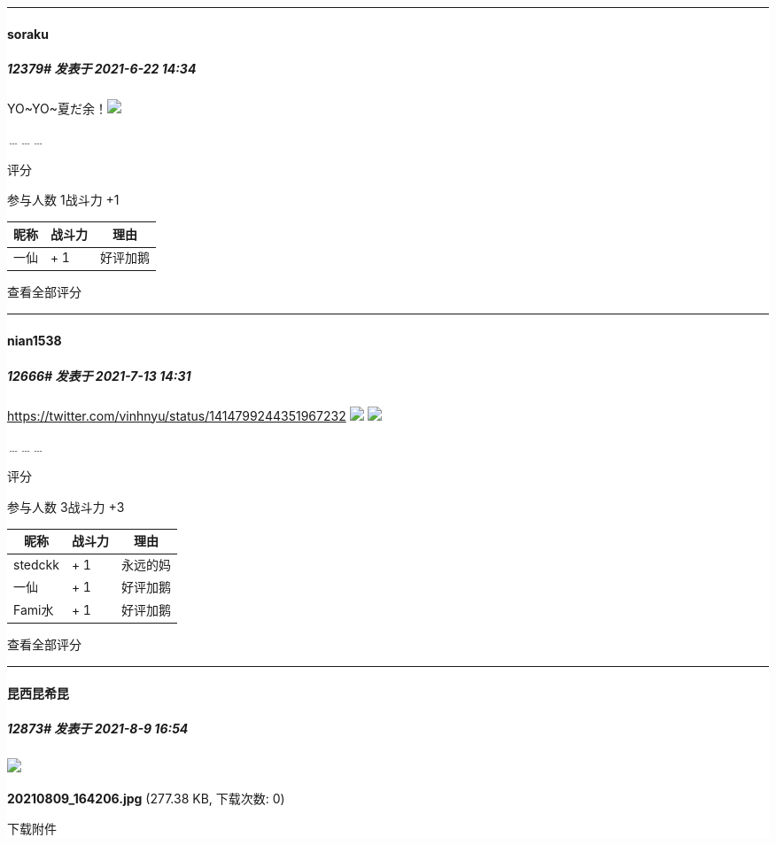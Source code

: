 *****

####  soraku  
##### 12379#       发表于 2021-6-22 14:34

YO~YO~夏だ余！<img src="https://static.saraba1st.com/image/smiley/face2017/179.png" referrerpolicy="no-referrer">

﹍﹍﹍

评分

 参与人数 1战斗力 +1

|昵称|战斗力|理由|
|----|---|---|
| 一仙| + 1|好评加鹅|

查看全部评分

*****

####  nian1538  
##### 12666#       发表于 2021-7-13 14:31

https://twitter.com/vinhnyu/status/1414799244351967232
<img src="https://p.sda1.dev/2/2d785653d3f79b6b915c8e8293cf7cde/IMG_CMP_200932661.jpeg" referrerpolicy="no-referrer">
<img src="https://p.sda1.dev/2/0a1b7267601c59e58ee439442366debb/IMG_CMP_104820339.jpeg" referrerpolicy="no-referrer">

﹍﹍﹍

评分

 参与人数 3战斗力 +3

|昵称|战斗力|理由|
|----|---|---|
| stedckk| + 1|永远的妈|
| 一仙| + 1|好评加鹅|
| Fami水| + 1|好评加鹅|

查看全部评分

*****

####  昆西昆希昆  
##### 12873#       发表于 2021-8-9 16:54

<img src="https://img.saraba1st.com/forum/202108/09/165412vpmueiqxq3u0p363.jpg" referrerpolicy="no-referrer">

<strong>20210809_164206.jpg</strong> (277.38 KB, 下载次数: 0)

下载附件
